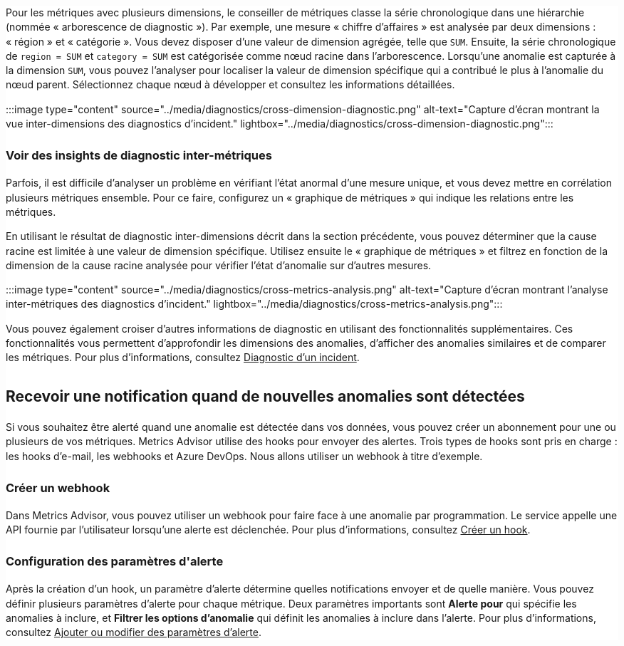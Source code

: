 Pour les métriques avec plusieurs dimensions, le conseiller de métriques classe la série chronologique dans une hiérarchie (nommée « arborescence de diagnostic »). Par exemple, une mesure « chiffre d’affaires » est analysée par deux dimensions : « région » et « catégorie ». Vous devez disposer d’une valeur de dimension agrégée, telle que `SUM`. Ensuite, la série chronologique de `region = SUM` et `category = SUM` est catégorisée comme nœud racine dans l’arborescence. Lorsqu’une anomalie est capturée à la dimension `SUM`, vous pouvez l’analyser pour localiser la valeur de dimension spécifique qui a contribué le plus à l’anomalie du nœud parent. Sélectionnez chaque nœud à développer et consultez les informations détaillées.

:::image type="content" source="../media/diagnostics/cross-dimension-diagnostic.png" alt-text="Capture d’écran montrant la vue inter-dimensions des diagnostics d’incident." lightbox="../media/diagnostics/cross-dimension-diagnostic.png":::

### <a name="view-cross-metrics-diagnostic-insights"></a>Voir des insights de diagnostic inter-métriques

Parfois, il est difficile d’analyser un problème en vérifiant l’état anormal d’une mesure unique, et vous devez mettre en corrélation plusieurs métriques ensemble. Pour ce faire, configurez un « graphique de métriques » qui indique les relations entre les métriques. 

En utilisant le résultat de diagnostic inter-dimensions décrit dans la section précédente, vous pouvez déterminer que la cause racine est limitée à une valeur de dimension spécifique. Utilisez ensuite le « graphique de métriques » et filtrez en fonction de la dimension de la cause racine analysée pour vérifier l’état d’anomalie sur d’autres mesures.

:::image type="content" source="../media/diagnostics/cross-metrics-analysis.png" alt-text="Capture d’écran montrant l’analyse inter-métriques des diagnostics d’incident." lightbox="../media/diagnostics/cross-metrics-analysis.png":::

Vous pouvez également croiser d’autres informations de diagnostic en utilisant des fonctionnalités supplémentaires. Ces fonctionnalités vous permettent d’approfondir les dimensions des anomalies, d’afficher des anomalies similaires et de comparer les métriques. Pour plus d’informations, consultez [Diagnostic d’un incident](../how-tos/diagnose-an-incident.md). 

## <a name="get-notified-when-new-anomalies-are-found"></a>Recevoir une notification quand de nouvelles anomalies sont détectées

Si vous souhaitez être alerté quand une anomalie est détectée dans vos données, vous pouvez créer un abonnement pour une ou plusieurs de vos métriques. Metrics Advisor utilise des hooks pour envoyer des alertes. Trois types de hooks sont pris en charge : les hooks d’e-mail, les webhooks et Azure DevOps. Nous allons utiliser un webhook à titre d’exemple. 

### <a name="create-a-web-hook"></a>Créer un webhook

Dans Metrics Advisor, vous pouvez utiliser un webhook pour faire face à une anomalie par programmation. Le service appelle une API fournie par l’utilisateur lorsqu’une alerte est déclenchée. Pour plus d’informations, consultez [Créer un hook](../how-tos/alerts.md#create-a-hook). 

### <a name="configure-alert-settings"></a>Configuration des paramètres d'alerte

Après la création d’un hook, un paramètre d’alerte détermine quelles notifications envoyer et de quelle manière. Vous pouvez définir plusieurs paramètres d’alerte pour chaque métrique. Deux paramètres importants sont **Alerte pour** qui spécifie les anomalies à inclure, et **Filtrer les options d’anomalie** qui définit les anomalies à inclure dans l’alerte. Pour plus d’informations, consultez [Ajouter ou modifier des paramètres d’alerte](../how-tos/alerts.md#add-or-edit-alert-settings).
